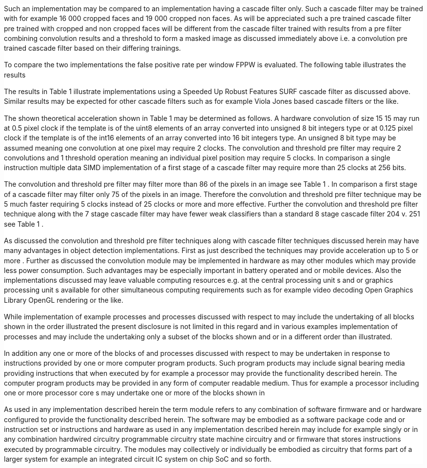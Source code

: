Such an implementation may be compared to an implementation having a cascade filter only. Such a cascade filter may be trained with for example 16 000 cropped faces and 19 000 cropped non faces. As will be appreciated such a pre trained cascade filter pre trained with cropped and non cropped faces will be different from the cascade filter trained with results from a pre filter combining convolution results and a threshold to form a masked image as discussed immediately above i.e. a convolution pre trained cascade filter based on their differing trainings.

To compare the two implementations the false positive rate per window FPPW is evaluated. The following table illustrates the results 

The results in Table 1 illustrate implementations using a Speeded Up Robust Features SURF cascade filter as discussed above. Similar results may be expected for other cascade filters such as for example Viola Jones based cascade filters or the like.

The shown theoretical acceleration shown in Table 1 may be determined as follows. A hardware convolution of size 15 15 may run at 0.5 pixel clock if the template is of the uint8 elements of an array converted into unsigned 8 bit integers type or at 0.125 pixel clock if the template is of the int16 elements of an array converted into 16 bit integers type. An unsigned 8 bit type may be assumed meaning one convolution at one pixel may require 2 clocks. The convolution and threshold pre filter may require 2 convolutions and 1 threshold operation meaning an individual pixel position may require 5 clocks. In comparison a single instruction multiple data SIMD implementation of a first stage of a cascade filter may require more than 25 clocks at 256 bits.

The convolution and threshold pre filter may filter more than 86 of the pixels in an image see Table 1 . In comparison a first stage of a cascade filter may filter only 75 of the pixels in an image. Therefore the convolution and threshold pre filter technique may be 5 much faster requiring 5 clocks instead of 25 clocks or more and more effective. Further the convolution and threshold pre filter technique along with the 7 stage cascade filter may have fewer weak classifiers than a standard 8 stage cascade filter 204 v. 251 see Table 1 .

As discussed the convolution and threshold pre filter techniques along with cascade filter techniques discussed herein may have many advantages in object detection implementations. First as just described the techniques may provide acceleration up to 5 or more . Further as discussed the convolution module may be implemented in hardware as may other modules which may provide less power consumption. Such advantages may be especially important in battery operated and or mobile devices. Also the implementations discussed may leave valuable computing resources e.g. at the central processing unit s and or graphics processing unit s available for other simultaneous computing requirements such as for example video decoding Open Graphics Library OpenGL rendering or the like.

While implementation of example processes and processes discussed with respect to may include the undertaking of all blocks shown in the order illustrated the present disclosure is not limited in this regard and in various examples implementation of processes and may include the undertaking only a subset of the blocks shown and or in a different order than illustrated.

In addition any one or more of the blocks of and processes discussed with respect to may be undertaken in response to instructions provided by one or more computer program products. Such program products may include signal bearing media providing instructions that when executed by for example a processor may provide the functionality described herein. The computer program products may be provided in any form of computer readable medium. Thus for example a processor including one or more processor core s may undertake one or more of the blocks shown in

As used in any implementation described herein the term module refers to any combination of software firmware and or hardware configured to provide the functionality described herein. The software may be embodied as a software package code and or instruction set or instructions and hardware as used in any implementation described herein may include for example singly or in any combination hardwired circuitry programmable circuitry state machine circuitry and or firmware that stores instructions executed by programmable circuitry. The modules may collectively or individually be embodied as circuitry that forms part of a larger system for example an integrated circuit IC system on chip SoC and so forth.
